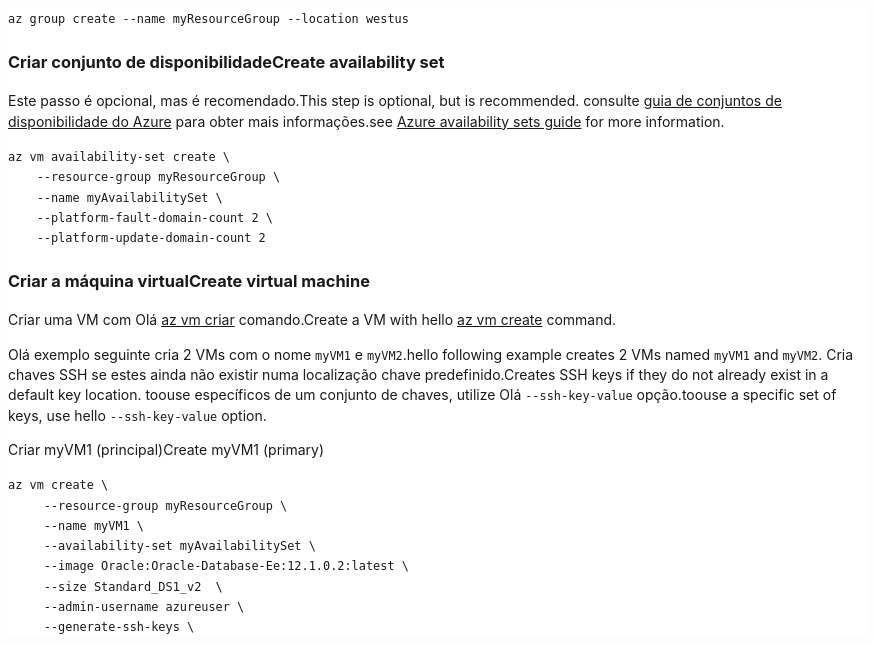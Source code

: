 ```azurecli
az group create --name myResourceGroup --location westus
```

### <a name="create-availability-set"></a><span data-ttu-id="67250-121">Criar conjunto de disponibilidade</span><span class="sxs-lookup"><span data-stu-id="67250-121">Create availability set</span></span>

<span data-ttu-id="67250-122">Este passo é opcional, mas é recomendado.</span><span class="sxs-lookup"><span data-stu-id="67250-122">This step is optional, but is recommended.</span></span> <span data-ttu-id="67250-123">consulte [guia de conjuntos de disponibilidade do Azure](https://docs.microsoft.com/azure/virtual-machines/windows/infrastructure-availability-sets-guidelines) para obter mais informações.</span><span class="sxs-lookup"><span data-stu-id="67250-123">see [Azure availability sets guide](https://docs.microsoft.com/azure/virtual-machines/windows/infrastructure-availability-sets-guidelines) for more information.</span></span>

```azurecli
az vm availability-set create \
    --resource-group myResourceGroup \
    --name myAvailabilitySet \
    --platform-fault-domain-count 2 \
    --platform-update-domain-count 2
```

### <a name="create-virtual-machine"></a><span data-ttu-id="67250-124">Criar a máquina virtual</span><span class="sxs-lookup"><span data-stu-id="67250-124">Create virtual machine</span></span>

<span data-ttu-id="67250-125">Criar uma VM com Olá [az vm criar](/cli/azure/vm#create) comando.</span><span class="sxs-lookup"><span data-stu-id="67250-125">Create a VM with hello [az vm create](/cli/azure/vm#create) command.</span></span> 

<span data-ttu-id="67250-126">Olá exemplo seguinte cria 2 VMs com o nome `myVM1` e `myVM2`.</span><span class="sxs-lookup"><span data-stu-id="67250-126">hello following example creates 2 VMs named `myVM1` and `myVM2`.</span></span> <span data-ttu-id="67250-127">Cria chaves SSH se estes ainda não existir numa localização chave predefinido.</span><span class="sxs-lookup"><span data-stu-id="67250-127">Creates SSH keys if they do not already exist in a default key location.</span></span> <span data-ttu-id="67250-128">toouse específicos de um conjunto de chaves, utilize Olá `--ssh-key-value` opção.</span><span class="sxs-lookup"><span data-stu-id="67250-128">toouse a specific set of keys, use hello `--ssh-key-value` option.</span></span>

<span data-ttu-id="67250-129">Criar myVM1 (principal)</span><span class="sxs-lookup"><span data-stu-id="67250-129">Create myVM1 (primary)</span></span>
```azurecli
az vm create \
     --resource-group myResourceGroup \
     --name myVM1 \
     --availability-set myAvailabilitySet \
     --image Oracle:Oracle-Database-Ee:12.1.0.2:latest \
     --size Standard_DS1_v2  \
     --admin-username azureuser \
     --generate-ssh-keys \
```
